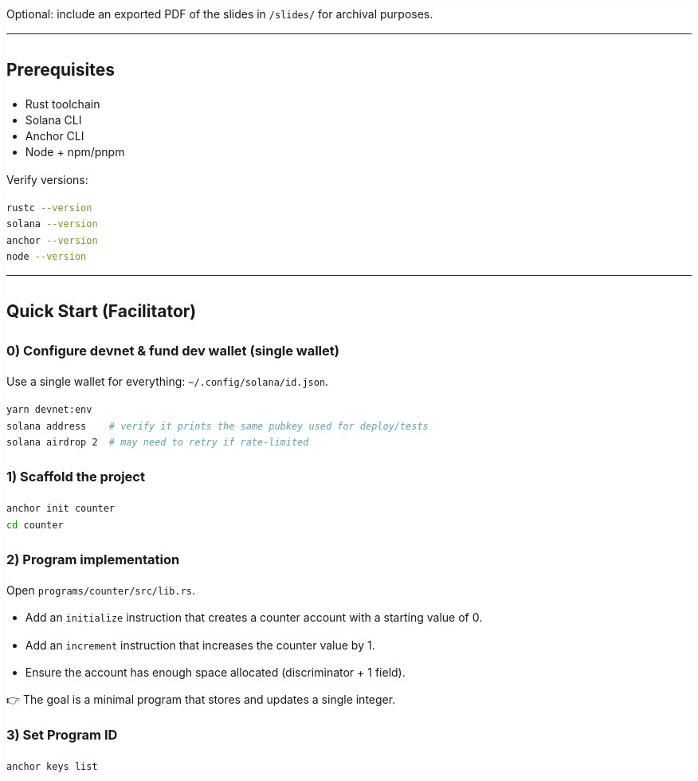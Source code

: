 Optional: include an exported PDF of the slides in `/slides/` for archival purposes.

---

## Prerequisites

- Rust toolchain  
- Solana CLI  
- Anchor CLI  
- Node + npm/pnpm  

Verify versions:

```bash
rustc --version
solana --version
anchor --version
node --version
````

---

## Quick Start (Facilitator)

### 0) Configure devnet & fund dev wallet (single wallet)

Use a single wallet for everything: `~/.config/solana/id.json`.

```bash
yarn devnet:env
solana address    # verify it prints the same pubkey used for deploy/tests
solana airdrop 2  # may need to retry if rate-limited
```

### 1) Scaffold the project

```bash
anchor init counter
cd counter
```

### 2) Program implementation

Open `programs/counter/src/lib.rs`.

* Add an `initialize` instruction that creates a counter account with a starting value of 0.

* Add an `increment` instruction that increases the counter value by 1.
* Ensure the account has enough space allocated (discriminator + 1 field).

👉 The goal is a minimal program that stores and updates a single integer.

### 3) Set Program ID

```bash
anchor keys list
```
